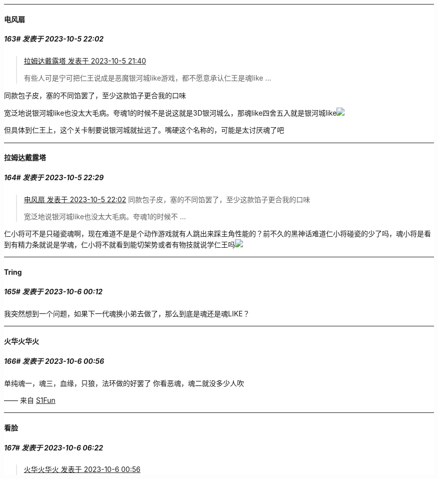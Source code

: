 
*****

####  电风扇  
##### 163#       发表于 2023-10-5 22:02

<blockquote><a href="httphttps://bbs.saraba1st.com/2b/forum.php?mod=redirect&amp;goto=findpost&amp;pid=62625324&amp;ptid=2155423" target="_blank">拉姆达戴露塔 发表于 2023-10-5 21:40</a>

有些人可是宁可把仁王说成是恶魔银河城like游戏，都不愿意承认仁王是魂like ...</blockquote>
同款包子皮，塞的不同馅罢了，至少这款馅子更合我的口味

宽泛地说银河城like也没太大毛病。夸魂1的时候不是说这就是3D银河城么，那魂like四舍五入就是银河城like<img src="https://static.saraba1st.com/image/smiley/face2017/037.png" referrerpolicy="no-referrer">

但具体到仁王上，这个关卡制要说银河城就扯远了。嘴硬这个名称的，可能是太讨厌魂了吧


*****

####  拉姆达戴露塔  
##### 164#       发表于 2023-10-5 22:29

<blockquote><a href="httphttps://bbs.saraba1st.com/2b/forum.php?mod=redirect&amp;goto=findpost&amp;pid=62625570&amp;ptid=2155423" target="_blank">电风扇 发表于 2023-10-5 22:02</a>
同款包子皮，塞的不同馅罢了，至少这款馅子更合我的口味

宽泛地说银河城like也没太大毛病。夸魂1的时候不 ...</blockquote>
仁小将可不是只碰瓷魂啊，现在难道不是是个动作游戏就有人跳出来踩主角性能的？前不久的黑神话难道仁小将碰瓷的少了吗，魂小将是看到有精力条就说是学魂，仁小将不就看到能切架势或者有物技就说学仁王吗<img src="https://static.saraba1st.com/image/smiley/face2017/067.png" referrerpolicy="no-referrer">


*****

####  Tring  
##### 165#       发表于 2023-10-6 00:12

我突然想到一个问题，如果下一代魂换小弟去做了，那么到底是魂还是魂LIKE？


*****

####  火华火华火  
##### 166#       发表于 2023-10-6 00:56

单纯魂一，魂三，血缘，只狼，法环做的好罢了
你看恶魂，魂二就没多少人吹

—— 来自 [S1Fun](https://s1fun.koalcat.com)


*****

####  看脸  
##### 167#       发表于 2023-10-6 06:22

<blockquote><a href="httphttps://bbs.saraba1st.com/2b/forum.php?mod=redirect&amp;goto=findpost&amp;pid=62627312&amp;ptid=2155423" target="_blank">火华火华火 发表于 2023-10-6 00:56</a>
